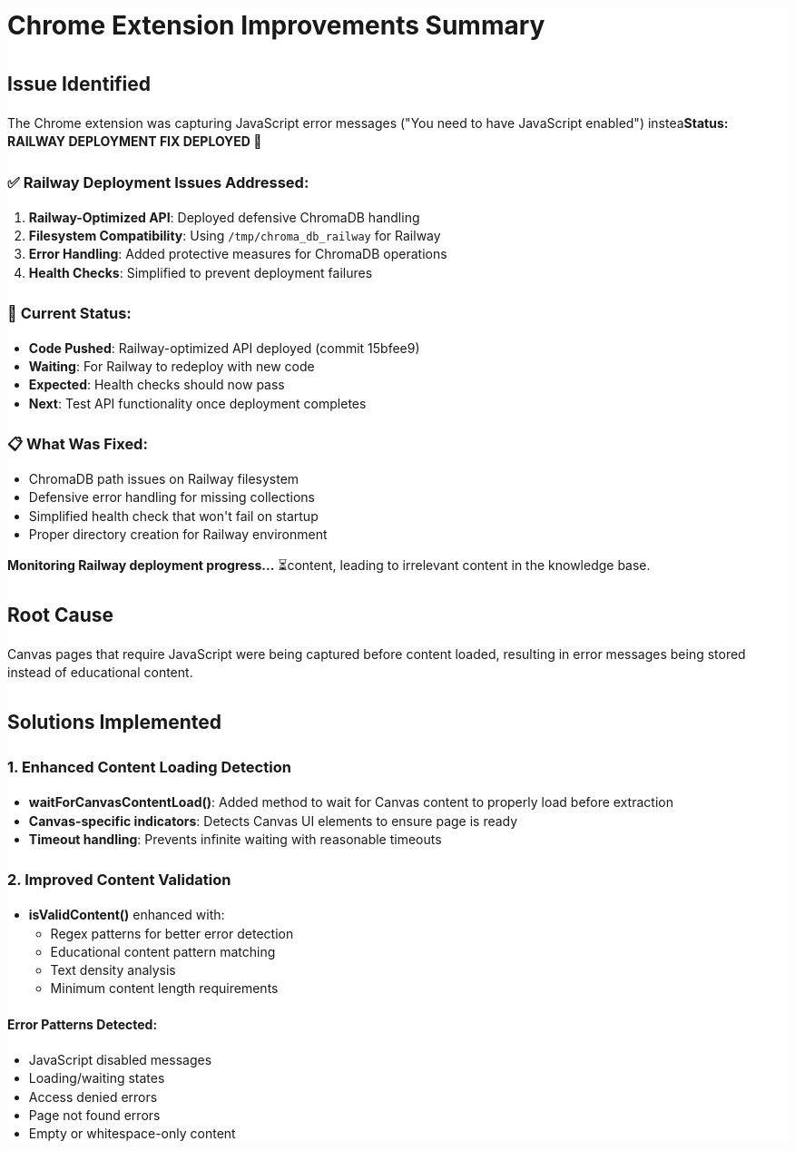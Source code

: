 # Chrome Extension Improvements Summary

## Issue Identified
The Chrome extension was capturing JavaScript error messages ("You need to have JavaScript enabled") instea**Status: RAILWAY DEPLOYMENT FIX DEPLOYED 🔧**

### ✅ **Railway Deployment Issues Addressed:**
1. **Railway-Optimized API**: Deployed defensive ChromaDB handling
2. **Filesystem Compatibility**: Using `/tmp/chroma_db_railway` for Railway
3. **Error Handling**: Added protective measures for ChromaDB operations  
4. **Health Checks**: Simplified to prevent deployment failures

### 🔄 **Current Status:**
- **Code Pushed**: Railway-optimized API deployed (commit 15bfee9)
- **Waiting**: For Railway to redeploy with new code
- **Expected**: Health checks should now pass
- **Next**: Test API functionality once deployment completes

### 📋 **What Was Fixed:**
- ChromaDB path issues on Railway filesystem
- Defensive error handling for missing collections
- Simplified health check that won't fail on startup
- Proper directory creation for Railway environment

**Monitoring Railway deployment progress...** ⏳content, leading to irrelevant content in the knowledge base.

## Root Cause
Canvas pages that require JavaScript were being captured before content loaded, resulting in error messages being stored instead of educational content.

## Solutions Implemented

### 1. Enhanced Content Loading Detection
- **waitForCanvasContentLoad()**: Added method to wait for Canvas content to properly load before extraction
- **Canvas-specific indicators**: Detects Canvas UI elements to ensure page is ready
- **Timeout handling**: Prevents infinite waiting with reasonable timeouts

### 2. Improved Content Validation
- **isValidContent()** enhanced with:
  - Regex patterns for better error detection
  - Educational content pattern matching
  - Text density analysis
  - Minimum content length requirements

#### Error Patterns Detected:
- JavaScript disabled messages
- Loading/waiting states
- Access denied errors
- Page not found errors
- Empty or whitespace-only content
